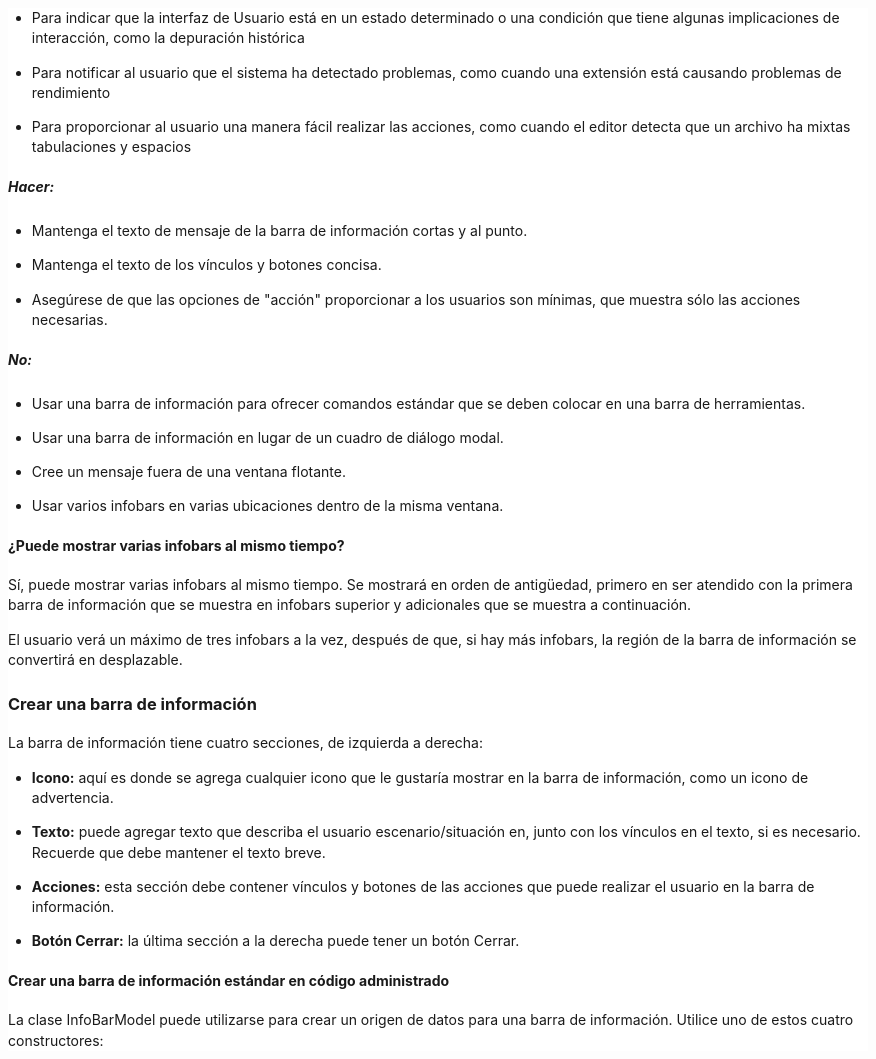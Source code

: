 -   Para indicar que la interfaz de Usuario está en un estado determinado o una condición que tiene algunas implicaciones de interacción, como la depuración histórica  
  
-   Para notificar al usuario que el sistema ha detectado problemas, como cuando una extensión está causando problemas de rendimiento  
  
-   Para proporcionar al usuario una manera fácil realizar las acciones, como cuando el editor detecta que un archivo ha mixtas tabulaciones y espacios  
  
##### <a name="do"></a>Hacer:  
  
-   Mantenga el texto de mensaje de la barra de información cortas y al punto.  
  
-   Mantenga el texto de los vínculos y botones concisa.  
  
-   Asegúrese de que las opciones de "acción" proporcionar a los usuarios son mínimas, que muestra sólo las acciones necesarias.  
  
##### <a name="dont"></a>No:  
  
-   Usar una barra de información para ofrecer comandos estándar que se deben colocar en una barra de herramientas.  
  
-   Usar una barra de información en lugar de un cuadro de diálogo modal.  
  
-   Cree un mensaje fuera de una ventana flotante.  
  
-   Usar varios infobars en varias ubicaciones dentro de la misma ventana.  
  
#### <a name="can-multiple-infobars-show-at-the-same-time"></a>¿Puede mostrar varias infobars al mismo tiempo?  
 Sí, puede mostrar varias infobars al mismo tiempo. Se mostrará en orden de antigüedad, primero en ser atendido con la primera barra de información que se muestra en infobars superior y adicionales que se muestra a continuación.  
  
 El usuario verá un máximo de tres infobars a la vez, después de que, si hay más infobars, la región de la barra de información se convertirá en desplazable.  
  
### <a name="creating-an-infobar"></a>Crear una barra de información  
 La barra de información tiene cuatro secciones, de izquierda a derecha:  
  
-   **Icono:** aquí es donde se agrega cualquier icono que le gustaría mostrar en la barra de información, como un icono de advertencia.  
  
-   **Texto:** puede agregar texto que describa el usuario escenario/situación en, junto con los vínculos en el texto, si es necesario. Recuerde que debe mantener el texto breve.  
  
-   **Acciones:** esta sección debe contener vínculos y botones de las acciones que puede realizar el usuario en la barra de información.  
  
-   **Botón Cerrar:** la última sección a la derecha puede tener un botón Cerrar.  
  
#### <a name="creating-a-standard-infobar-in-managed-code"></a>Crear una barra de información estándar en código administrado  
 La clase InfoBarModel puede utilizarse para crear un origen de datos para una barra de información. Utilice uno de estos cuatro constructores:  
  